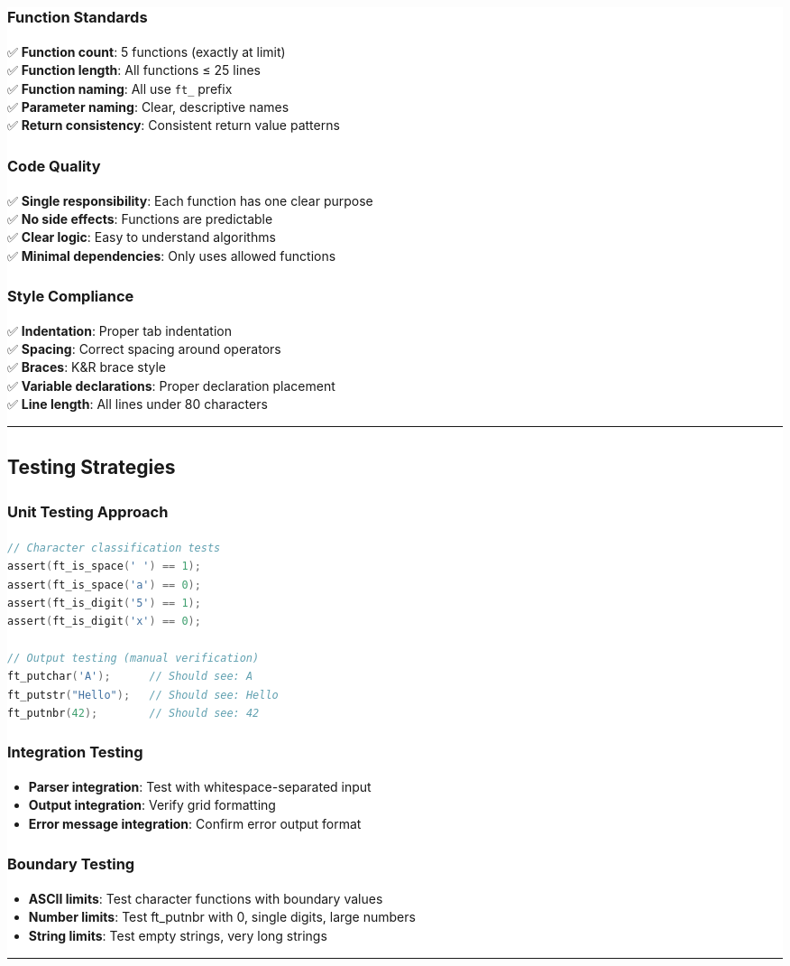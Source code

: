 ### Function Standards
✅ **Function count**: 5 functions (exactly at limit)  
✅ **Function length**: All functions ≤ 25 lines  
✅ **Function naming**: All use `ft_` prefix  
✅ **Parameter naming**: Clear, descriptive names  
✅ **Return consistency**: Consistent return value patterns

### Code Quality
✅ **Single responsibility**: Each function has one clear purpose  
✅ **No side effects**: Functions are predictable  
✅ **Clear logic**: Easy to understand algorithms  
✅ **Minimal dependencies**: Only uses allowed functions

### Style Compliance
✅ **Indentation**: Proper tab indentation  
✅ **Spacing**: Correct spacing around operators  
✅ **Braces**: K&R brace style  
✅ **Variable declarations**: Proper declaration placement  
✅ **Line length**: All lines under 80 characters

---

## Testing Strategies

### Unit Testing Approach
```c
// Character classification tests
assert(ft_is_space(' ') == 1);
assert(ft_is_space('a') == 0);
assert(ft_is_digit('5') == 1);
assert(ft_is_digit('x') == 0);

// Output testing (manual verification)
ft_putchar('A');      // Should see: A
ft_putstr("Hello");   // Should see: Hello  
ft_putnbr(42);        // Should see: 42
```

### Integration Testing
- **Parser integration**: Test with whitespace-separated input
- **Output integration**: Verify grid formatting
- **Error message integration**: Confirm error output format

### Boundary Testing
- **ASCII limits**: Test character functions with boundary values
- **Number limits**: Test ft_putnbr with 0, single digits, large numbers
- **String limits**: Test empty strings, very long strings

---
